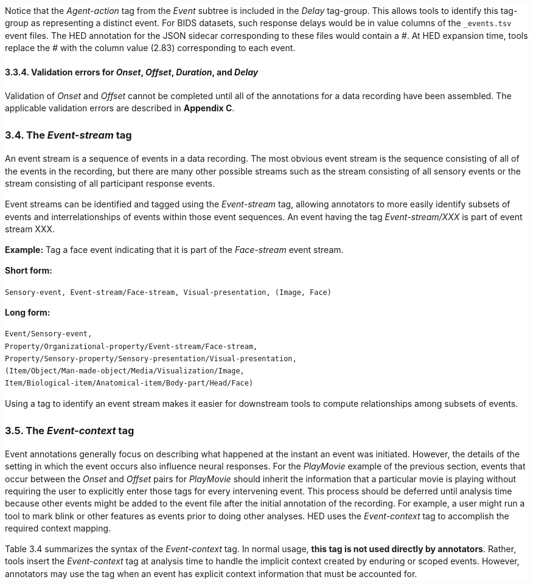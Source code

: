 Notice that the _Agent-action_ tag from the _Event_ subtree is included in the _Delay_ tag-group. This allows tools to identify this tag-group as representing a distinct event. For BIDS datasets, such response delays would be in value columns of the `_events.tsv` event files. The HED annotation for the JSON sidecar corresponding to these files would contain a _#_. At HED expansion time, tools replace the _#_ with the column value (2.83) corresponding to each event. 


#### 3.3.4. Validation errors for _Onset_, _Offset_, _Duration_, and _Delay_

Validation of _Onset_ and _Offset_ cannot be completed until all of the annotations for a data recording have been assembled. The applicable validation errors are described in **Appendix C**.


### 3.4. The _Event-stream_ tag

An event stream is a sequence of events in a data recording. The most obvious event stream is the sequence consisting of all of the events in the recording, but there are many other possible streams such as the stream consisting of all sensory events or the stream consisting of all participant response events. 

Event streams can be identified and tagged using the _Event-stream_ tag, allowing annotators to more easily identify subsets of events and interrelationships of events within those event sequences. An event having the tag _Event-stream/XXX_ is part of event stream XXX.  

**Example:** Tag a face event indicating that it is part of the _Face-stream_ event stream. 

**Short form:**

    Sensory-event, Event-stream/Face-stream, Visual-presentation, (Image, Face)

**Long form:** 
    
    Event/Sensory-event,
    Property/Organizational-property/Event-stream/Face-stream,
    Property/Sensory-property/Sensory-presentation/Visual-presentation,  
    (Item/Object/Man-made-object/Media/Visualization/Image,
    Item/Biological-item/Anatomical-item/Body-part/Head/Face)

Using a tag to identify an event stream makes it easier for downstream tools to compute relationships among subsets of events.


### 3.5. The _Event-context_ tag

Event annotations generally focus on describing what happened at the instant an event was initiated. However, the details of the setting in which the event occurs also influence neural responses. For the _PlayMovie_ example of the previous section, events that occur between the _Onset_ and _Offset_ pairs for _PlayMovie_ should inherit the information that a particular movie is playing without requiring the user to explicitly enter those tags for every intervening event. This process should be deferred until analysis time because other events might be added to the event file after the initial annotation of the recording. For example, a user might run a tool to mark blink or other features as events prior to doing other analyses. HED uses the _Event-context_ tag to accomplish the required context mapping.

Table 3.4 summarizes the syntax of the _Event-context_ tag. In normal usage, **this tag is not used directly by annotators**.  Rather, tools insert the _Event-context_ tag at analysis time to handle the implicit context created by enduring or scoped events. However, annotators may use the tag when an event has explicit context information that must be accounted for.
